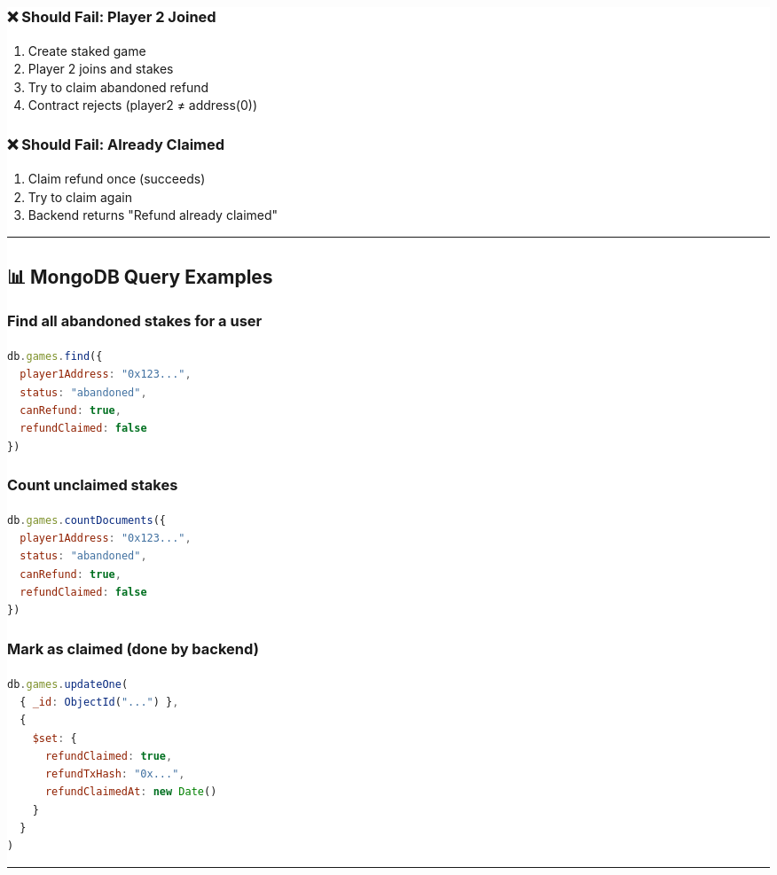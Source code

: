 ### ❌ Should Fail: Player 2 Joined
1. Create staked game
2. Player 2 joins and stakes
3. Try to claim abandoned refund
4. Contract rejects (player2 ≠ address(0))

### ❌ Should Fail: Already Claimed
1. Claim refund once (succeeds)
2. Try to claim again
3. Backend returns "Refund already claimed"

---

## 📊 MongoDB Query Examples

### Find all abandoned stakes for a user
```javascript
db.games.find({
  player1Address: "0x123...",
  status: "abandoned",
  canRefund: true,
  refundClaimed: false
})
```

### Count unclaimed stakes
```javascript
db.games.countDocuments({
  player1Address: "0x123...",
  status: "abandoned",
  canRefund: true,
  refundClaimed: false
})
```

### Mark as claimed (done by backend)
```javascript
db.games.updateOne(
  { _id: ObjectId("...") },
  {
    $set: {
      refundClaimed: true,
      refundTxHash: "0x...",
      refundClaimedAt: new Date()
    }
  }
)
```

---
